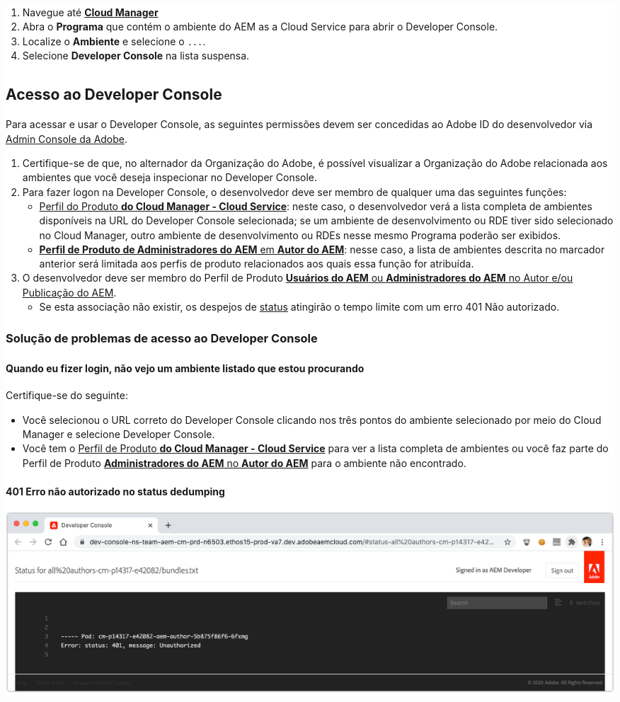 1. Navegue até __[Cloud Manager](https://my.cloudmanager.adobe.com/)__
2. Abra o __Programa__ que contém o ambiente do AEM as a Cloud Service para abrir o Developer Console.
3. Localize o __Ambiente__ e selecione o `...`.
4. Selecione __Developer Console__ na lista suspensa.


## Acesso ao Developer Console

Para acessar e usar o Developer Console, as seguintes permissões devem ser concedidas ao Adobe ID do desenvolvedor via [Admin Console da Adobe](https://adminconsole.adobe.com).

1. Certifique-se de que, no alternador da Organização do Adobe, é possível visualizar a Organização do Adobe relacionada aos ambientes que você deseja inspecionar no Developer Console.
1. Para fazer logon na Developer Console, o desenvolvedor deve ser membro de qualquer uma das seguintes funções:
   + [Perfil do Produto __do Cloud Manager - Cloud Service__](https://experienceleague.adobe.com/docs/experience-manager-cloud-service/content/onboarding/journey/assign-profiles-cloud-manager.html?lang=pt-BR#assign-developer): neste caso, o desenvolvedor verá a lista completa de ambientes disponíveis na URL do Developer Console selecionada; se um ambiente de desenvolvimento ou RDE tiver sido selecionado no Cloud Manager, outro ambiente de desenvolvimento ou RDEs nesse mesmo Programa poderão ser exibidos.
   + [__Perfil de Produto de Administradores do AEM__ em __Autor do AEM__](https://experienceleague.adobe.com/docs/experience-manager-cloud-service/content/onboarding/journey/assign-profiles-aem.html?lang=pt-BR#aem-product-profiles): nesse caso, a lista de ambientes descrita no marcador anterior será limitada aos perfis de produto relacionados aos quais essa função for atribuída.
1. O desenvolvedor deve ser membro do Perfil de Produto [__Usuários do AEM__ ou __Administradores do AEM__ no Autor e/ou Publicação do AEM](https://experienceleague.adobe.com/docs/experience-manager-cloud-service/content/onboarding/journey/assign-profiles-aem.html?lang=pt-BR#aem-product-profiles).
   + Se esta associação não existir, os despejos de [status](#status) atingirão o tempo limite com um erro 401 Não autorizado.

### Solução de problemas de acesso ao Developer Console

#### Quando eu fizer login, não vejo um ambiente listado que estou procurando

Certifique-se do seguinte:

+ Você selecionou o URL correto do Developer Console clicando nos três pontos do ambiente selecionado por meio do Cloud Manager e selecione Developer Console.
+ Você tem o [Perfil de Produto __do Cloud Manager - Cloud Service__](https://experienceleague.adobe.com/docs/experience-manager-cloud-service/content/onboarding/journey/assign-profiles-cloud-manager.html?lang=pt-BR#assign-developer) para ver a lista completa de ambientes ou você faz parte do Perfil de Produto [__Administradores do AEM__ no __Autor do AEM__](https://experienceleague.adobe.com/docs/experience-manager-cloud-service/content/onboarding/journey/assign-profiles-aem.html?lang=pt-BR#aem-product-profiles) para o ambiente não encontrado.

#### 401 Erro não autorizado no status dedumping

![Developer Console - 401 Não autorizado](./assets/developer-console/troubleshooting__401-unauthorized.png)
